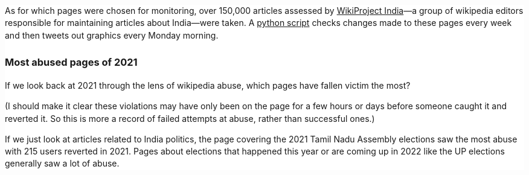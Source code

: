 As for which pages were chosen for monitoring, over 150,000 articles assessed by [WikiProject India](https://en.m.wikipedia.org/wiki/Wikipedia:WikiProject_India)—a group of wikipedia editors responsible for maintaining articles about India—were taken. A [python script](https://github.com/shijithpk/wikipedia_abuse_checker) checks changes made to these pages every week and then tweets out graphics every Monday morning.

### Most abused pages of 2021

If we look back at 2021 through the lens of wikipedia abuse, which pages have fallen victim the most?

(I should make it clear these violations may have only been on the page for a few hours or days before someone caught it and reverted it. So this is more a record of failed attempts at abuse, rather than successful ones.)

If we just look at articles related to India politics, the page covering the 2021 Tamil Nadu Assembly elections saw the most abuse with 215 users reverted in 2021. Pages about elections that happened this year or are coming up in 2022 like the UP elections generally saw a lot of abuse.
